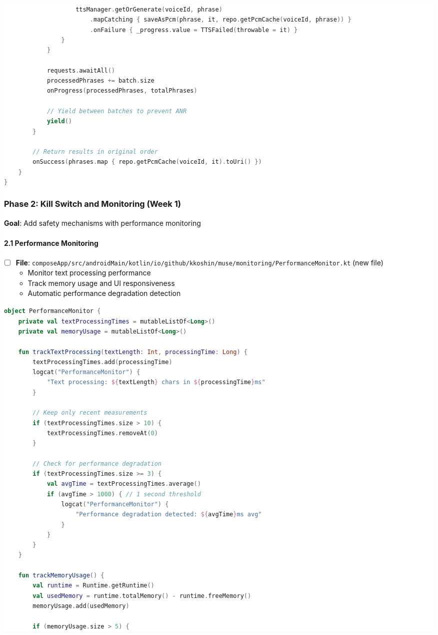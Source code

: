 ```kotlin
                    ttsManager.getOrGenerate(voiceId, phrase)
                        .mapCatching { saveAsPcm(phrase, it, repo.getPcmCache(voiceId, phrase)) }
                        .onFailure { _progress.value = TTSFailed(throwable = it) }
                }
            }
            
            requests.awaitAll()
            processedPhrases += batch.size
            onProgress(processedPhrases, totalPhrases)
            
            // Yield between batches to prevent ANR
            yield()
        }
        
        // Return results in original order
        onSuccess(phrases.map { repo.getPcmCache(voiceId, it).toUri() })
    }
}
```

### Phase 2: Kill Switch and Monitoring (Week 1)
**Goal**: Add safety mechanisms with performance monitoring

#### 2.1 Performance Monitoring
- [ ] **File**: `composeApp/src/androidMain/kotlin/io/github/kkoshin/muse/monitoring/PerformanceMonitor.kt` (new file)
  - Monitor text processing performance
  - Track memory usage and UI responsiveness
  - Automatic performance degradation detection

```kotlin
object PerformanceMonitor {
    private val textProcessingTimes = mutableListOf<Long>()
    private val memoryUsage = mutableListOf<Long>()
    
    fun trackTextProcessing(textLength: Int, processingTime: Long) {
        textProcessingTimes.add(processingTime)
        logcat("PerformanceMonitor") { 
            "Text processing: ${textLength} chars in ${processingTime}ms" 
        }
        
        // Keep only recent measurements
        if (textProcessingTimes.size > 10) {
            textProcessingTimes.removeAt(0)
        }
        
        // Check for performance degradation
        if (textProcessingTimes.size >= 3) {
            val avgTime = textProcessingTimes.average()
            if (avgTime > 1000) { // 1 second threshold
                logcat("PerformanceMonitor") { 
                    "Performance degradation detected: ${avgTime}ms avg" 
                }
            }
        }
    }
    
    fun trackMemoryUsage() {
        val runtime = Runtime.getRuntime()
        val usedMemory = runtime.totalMemory() - runtime.freeMemory()
        memoryUsage.add(usedMemory)
        
        if (memoryUsage.size > 5) {
```